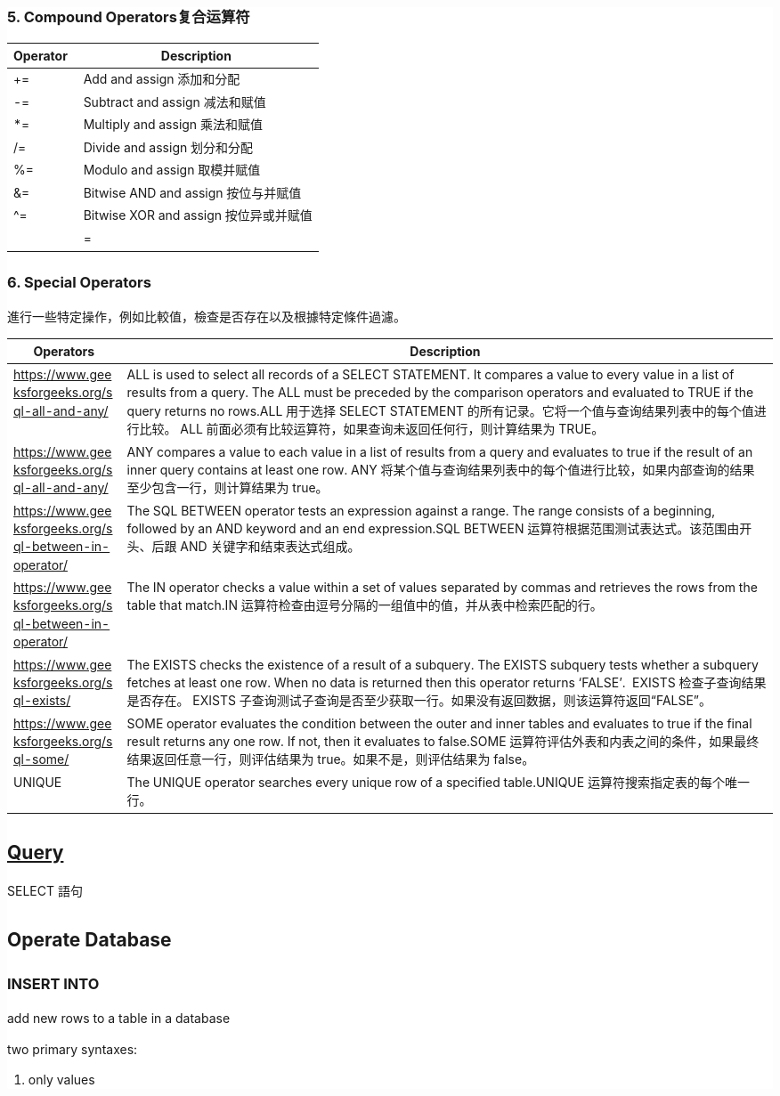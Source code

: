 ### 5. **Compound Operators复合运算符**

| Operator  | Description  |
| --- | --- |
| += | Add and assign 添加和分配 |
| -= | Subtract and assign 减法和赋值 |
| *= | Multiply and assign 乘法和赋值 |
| /= | Divide and assign 划分和分配 |
| %= | Modulo and assign 取模并赋值 |
| &= | Bitwise AND and assign 按位与并赋值 |
| ^= | Bitwise XOR and assign 按位异或并赋值 |
| |= | Bitwise OR and assign 按位或并赋值 |

### 6. **Special Operators**

進行一些特定操作，例如比較值，檢查是否存在以及根據特定條件過濾。

| Operators  | Description  |
| --- | --- |
| https://www.geeksforgeeks.org/sql-all-and-any/ | ALL is used to select all records of a SELECT STATEMENT. It compares a value to every value in a list of results from a query. The ALL must be preceded by the comparison operators and evaluated to TRUE if the query returns no rows.ALL 用于选择 SELECT STATEMENT 的所有记录。它将一个值与查询结果列表中的每个值进行比较。 ALL 前面必须有比较运算符，如果查询未返回任何行，则计算结果为 TRUE。 |
| https://www.geeksforgeeks.org/sql-all-and-any/ | ANY compares a value to each value in a list of results from a query and evaluates to true if the result of an inner query contains at least one row. ANY 将某个值与查询结果列表中的每个值进行比较，如果内部查询的结果至少包含一行，则计算结果为 true。 |
| https://www.geeksforgeeks.org/sql-between-in-operator/ | The SQL BETWEEN operator tests an expression against a range. The range consists of a beginning, followed by an AND keyword and an end expression.SQL BETWEEN 运算符根据范围测试表达式。该范围由开头、后跟 AND 关键字和结束表达式组成。 |
| https://www.geeksforgeeks.org/sql-between-in-operator/ | The IN operator checks a value within a set of values separated by commas and retrieves the rows from the table that match.IN 运算符检查由逗号分隔的一组值中的值，并从表中检索匹配的行。 |
| https://www.geeksforgeeks.org/sql-exists/ | The EXISTS checks the existence of a result of a subquery. The EXISTS subquery tests whether a subquery fetches at least one row. When no data is returned then this operator returns ‘FALSE’.  EXISTS 检查子查询结果是否存在。 EXISTS 子查询测试子查询是否至少获取一行。如果没有返回数据，则该运算符返回“FALSE”。 |
| https://www.geeksforgeeks.org/sql-some/ | SOME operator evaluates the condition between the outer and inner tables and evaluates to true if the final result returns any one row. If not, then it evaluates to false.SOME 运算符评估外表和内表之间的条件，如果最终结果返回任意一行，则评估结果为 true。如果不是，则评估结果为 false。 |
| UNIQUE | The UNIQUE operator searches every unique row of a specified table.UNIQUE 运算符搜索指定表的每个唯一行。 |

## [**Query**](https://www.notion.so/SQL-Query-a0d3b6c60b2d423e84c03c7833c34b56?pvs=21)

SELECT 語句

## Operate Database

### **INSERT** INTO

add new rows to a table in a database

two primary syntaxes:

1. only values 
    